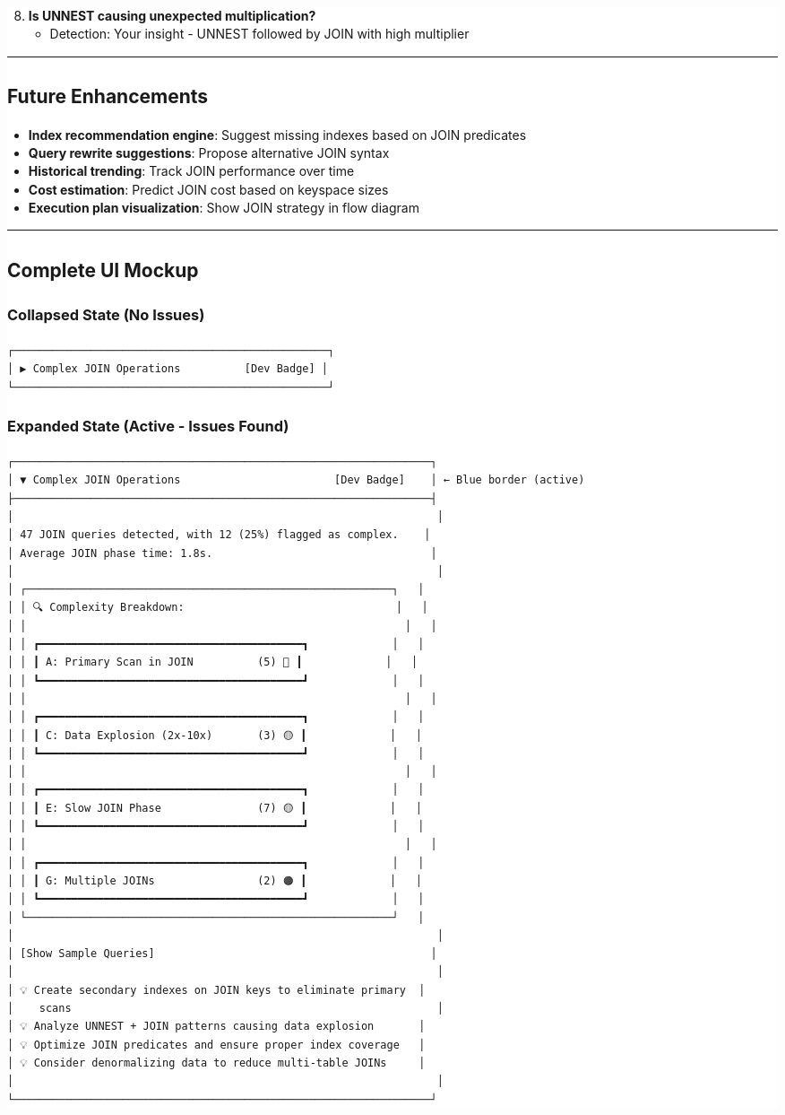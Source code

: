 8. **Is UNNEST causing unexpected multiplication?**
   - Detection: Your insight - UNNEST followed by JOIN with high multiplier

---

## Future Enhancements

- **Index recommendation engine**: Suggest missing indexes based on JOIN predicates
- **Query rewrite suggestions**: Propose alternative JOIN syntax
- **Historical trending**: Track JOIN performance over time
- **Cost estimation**: Predict JOIN cost based on keyspace sizes
- **Execution plan visualization**: Show JOIN strategy in flow diagram

---

## Complete UI Mockup

### Collapsed State (No Issues)
```
┌─────────────────────────────────────────────────┐
│ ▶ Complex JOIN Operations          [Dev Badge] │
└─────────────────────────────────────────────────┘
```

### Expanded State (Active - Issues Found)
```
┌─────────────────────────────────────────────────────────────────┐
│ ▼ Complex JOIN Operations                        [Dev Badge]    │ ← Blue border (active)
├─────────────────────────────────────────────────────────────────┤
│                                                                  │
│ 47 JOIN queries detected, with 12 (25%) flagged as complex.    │
│ Average JOIN phase time: 1.8s.                                  │
│                                                                  │
│ ┌─────────────────────────────────────────────────────────┐   │
│ │ 🔍 Complexity Breakdown:                                 │   │
│ │                                                           │   │
│ │ ┏━━━━━━━━━━━━━━━━━━━━━━━━━━━━━━━━━━━━━━━━━┓             │   │
│ │ ┃ A: Primary Scan in JOIN          (5) 🔴 ┃             │   │
│ │ ┗━━━━━━━━━━━━━━━━━━━━━━━━━━━━━━━━━━━━━━━━━┛             │   │
│ │                                                           │   │
│ │ ┏━━━━━━━━━━━━━━━━━━━━━━━━━━━━━━━━━━━━━━━━━┓             │   │
│ │ ┃ C: Data Explosion (2x-10x)       (3) 🟡 ┃             │   │
│ │ ┗━━━━━━━━━━━━━━━━━━━━━━━━━━━━━━━━━━━━━━━━━┛             │   │
│ │                                                           │   │
│ │ ┏━━━━━━━━━━━━━━━━━━━━━━━━━━━━━━━━━━━━━━━━━┓             │   │
│ │ ┃ E: Slow JOIN Phase               (7) 🟡 ┃             │   │
│ │ ┗━━━━━━━━━━━━━━━━━━━━━━━━━━━━━━━━━━━━━━━━━┛             │   │
│ │                                                           │   │
│ │ ┏━━━━━━━━━━━━━━━━━━━━━━━━━━━━━━━━━━━━━━━━━┓             │   │
│ │ ┃ G: Multiple JOINs                (2) 🟠 ┃             │   │
│ │ ┗━━━━━━━━━━━━━━━━━━━━━━━━━━━━━━━━━━━━━━━━━┛             │   │
│ └─────────────────────────────────────────────────────────┘   │
│                                                                  │
│ [Show Sample Queries]                                           │
│                                                                  │
│ 💡 Create secondary indexes on JOIN keys to eliminate primary  │
│    scans                                                         │
│ 💡 Analyze UNNEST + JOIN patterns causing data explosion       │
│ 💡 Optimize JOIN predicates and ensure proper index coverage   │
│ 💡 Consider denormalizing data to reduce multi-table JOINs     │
│                                                                  │
└─────────────────────────────────────────────────────────────────┘
```
